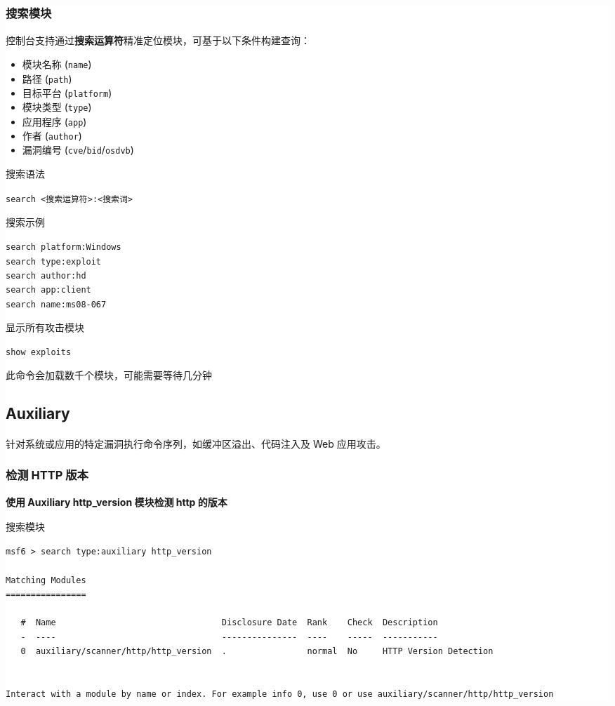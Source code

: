

### 搜索模块

控制台支持通过**搜索运算符**精准定位模块，可基于以下条件构建查询：

- 模块名称 (`name`)
- 路径 (`path`)
- 目标平台 (`platform`)
- 模块类型 (`type`)
- 应用程序 (`app`)
- 作者 (`author`)
- 漏洞编号 (`cve`/`bid`/`osdvb`)



搜索语法

```
search <搜索运算符>:<搜索词>
```



搜索示例

```
search platform:Windows
search type:exploit
search author:hd
search app:client
search name:ms08-067
```



显示所有攻击模块

```
show exploits
```

此命令会加载数千个模块，可能需要等待几分钟



## Auxiliary

针对系统或应用的特定漏洞执行命令序列，如缓冲区溢出、代码注入及 Web 应用攻击。



### 检测 HTTP 版本

**使用 Auxiliary http_version 模块检测 http 的版本**

搜索模块

```
msf6 > search type:auxiliary http_version 

Matching Modules
================

   #  Name                                 Disclosure Date  Rank    Check  Description
   -  ----                                 ---------------  ----    -----  -----------
   0  auxiliary/scanner/http/http_version  .                normal  No     HTTP Version Detection


Interact with a module by name or index. For example info 0, use 0 or use auxiliary/scanner/http/http_version
```
